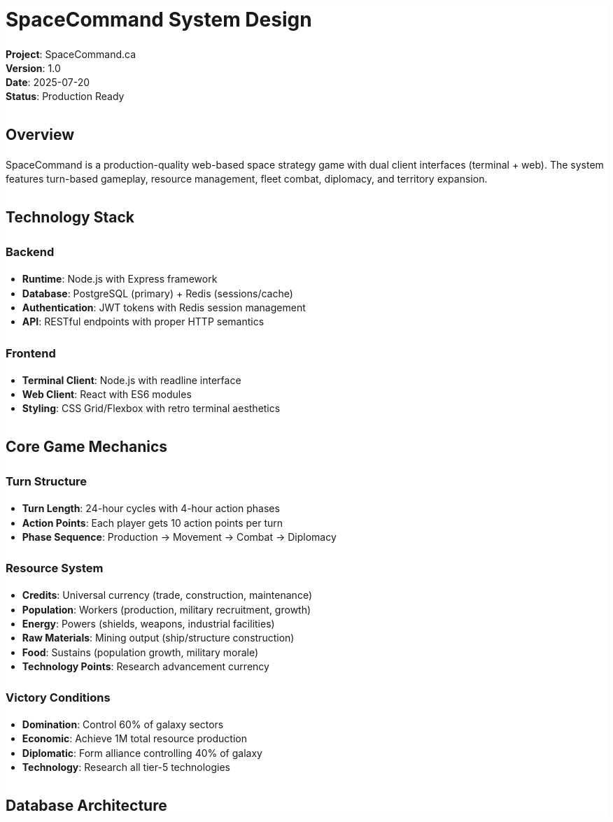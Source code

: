 # SpaceCommand System Design

**Project**: SpaceCommand.ca  
**Version**: 1.0  
**Date**: 2025-07-20  
**Status**: Production Ready

## Overview

SpaceCommand is a production-quality web-based space strategy game with dual client interfaces (terminal + web). The system features turn-based gameplay, resource management, fleet combat, diplomacy, and territory expansion.

## Technology Stack

### Backend
- **Runtime**: Node.js with Express framework
- **Database**: PostgreSQL (primary) + Redis (sessions/cache)
- **Authentication**: JWT tokens with Redis session management
- **API**: RESTful endpoints with proper HTTP semantics

### Frontend
- **Terminal Client**: Node.js with readline interface
- **Web Client**: React with ES6 modules
- **Styling**: CSS Grid/Flexbox with retro terminal aesthetics

## Core Game Mechanics

### Turn Structure
- **Turn Length**: 24-hour cycles with 4-hour action phases
- **Action Points**: Each player gets 10 action points per turn
- **Phase Sequence**: Production → Movement → Combat → Diplomacy

### Resource System
- **Credits**: Universal currency (trade, construction, maintenance)
- **Population**: Workers (production, military recruitment, growth)
- **Energy**: Powers (shields, weapons, industrial facilities)
- **Raw Materials**: Mining output (ship/structure construction)
- **Food**: Sustains (population growth, military morale)
- **Technology Points**: Research advancement currency

### Victory Conditions
- **Domination**: Control 60% of galaxy sectors
- **Economic**: Achieve 1M total resource production
- **Diplomatic**: Form alliance controlling 40% of galaxy
- **Technology**: Research all tier-5 technologies

## Database Architecture
